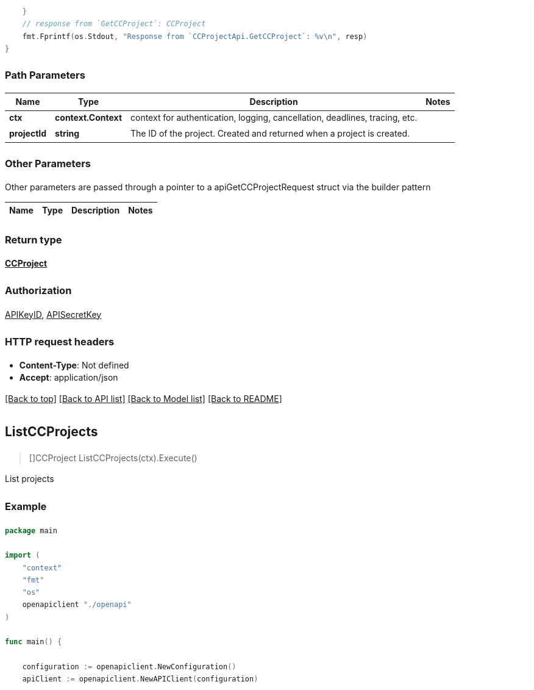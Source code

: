 ```go
    }
    // response from `GetCCProject`: CCProject
    fmt.Fprintf(os.Stdout, "Response from `CCProjectApi.GetCCProject`: %v\n", resp)
}
```

### Path Parameters


Name | Type | Description  | Notes
------------- | ------------- | ------------- | -------------
**ctx** | **context.Context** | context for authentication, logging, cancellation, deadlines, tracing, etc.
**projectId** | **string** | The ID of the project. Created and returned when a project is created. | 

### Other Parameters

Other parameters are passed through a pointer to a apiGetCCProjectRequest struct via the builder pattern


Name | Type | Description  | Notes
------------- | ------------- | ------------- | -------------


### Return type

[**CCProject**](CCProject.md)

### Authorization

[APIKeyID](../README.md#APIKeyID), [APISecretKey](../README.md#APISecretKey)

### HTTP request headers

- **Content-Type**: Not defined
- **Accept**: application/json

[[Back to top]](#) [[Back to API list]](../README.md#documentation-for-api-endpoints)
[[Back to Model list]](../README.md#documentation-for-models)
[[Back to README]](../README.md)


## ListCCProjects

> []CCProject ListCCProjects(ctx).Execute()

List projects 



### Example

```go
package main

import (
    "context"
    "fmt"
    "os"
    openapiclient "./openapi"
)

func main() {

    configuration := openapiclient.NewConfiguration()
    apiClient := openapiclient.NewAPIClient(configuration)
```